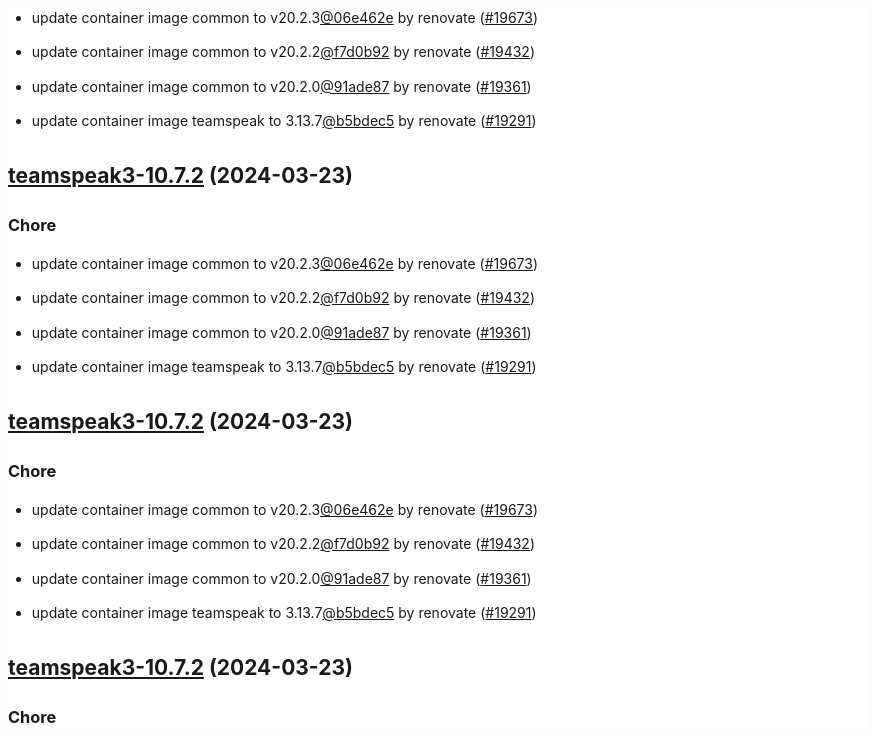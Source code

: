 - update container image common to v20.2.3[@06e462e](https://github.com/06e462e) by renovate ([#19673](https://github.com/truecharts/charts/issues/19673))

- update container image common to v20.2.2[@f7d0b92](https://github.com/f7d0b92) by renovate ([#19432](https://github.com/truecharts/charts/issues/19432))

- update container image common to v20.2.0[@91ade87](https://github.com/91ade87) by renovate ([#19361](https://github.com/truecharts/charts/issues/19361))

- update container image teamspeak to 3.13.7[@b5bdec5](https://github.com/b5bdec5) by renovate ([#19291](https://github.com/truecharts/charts/issues/19291))


## [teamspeak3-10.7.2](https://github.com/truecharts/charts/compare/teamspeak3-10.6.0...teamspeak3-10.7.2) (2024-03-23)

### Chore



- update container image common to v20.2.3[@06e462e](https://github.com/06e462e) by renovate ([#19673](https://github.com/truecharts/charts/issues/19673))

- update container image common to v20.2.2[@f7d0b92](https://github.com/f7d0b92) by renovate ([#19432](https://github.com/truecharts/charts/issues/19432))

- update container image common to v20.2.0[@91ade87](https://github.com/91ade87) by renovate ([#19361](https://github.com/truecharts/charts/issues/19361))

- update container image teamspeak to 3.13.7[@b5bdec5](https://github.com/b5bdec5) by renovate ([#19291](https://github.com/truecharts/charts/issues/19291))


## [teamspeak3-10.7.2](https://github.com/truecharts/charts/compare/teamspeak3-10.6.0...teamspeak3-10.7.2) (2024-03-23)

### Chore



- update container image common to v20.2.3[@06e462e](https://github.com/06e462e) by renovate ([#19673](https://github.com/truecharts/charts/issues/19673))

- update container image common to v20.2.2[@f7d0b92](https://github.com/f7d0b92) by renovate ([#19432](https://github.com/truecharts/charts/issues/19432))

- update container image common to v20.2.0[@91ade87](https://github.com/91ade87) by renovate ([#19361](https://github.com/truecharts/charts/issues/19361))

- update container image teamspeak to 3.13.7[@b5bdec5](https://github.com/b5bdec5) by renovate ([#19291](https://github.com/truecharts/charts/issues/19291))


## [teamspeak3-10.7.2](https://github.com/truecharts/charts/compare/teamspeak3-10.6.0...teamspeak3-10.7.2) (2024-03-23)

### Chore
